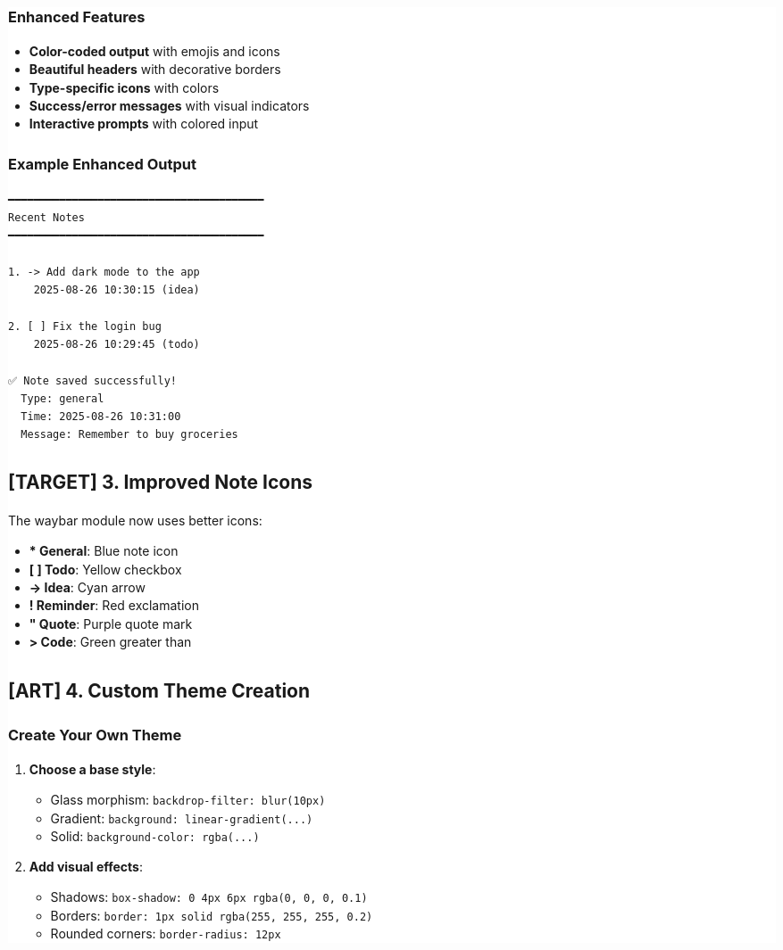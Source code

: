 ### **Enhanced Features**

- **Color-coded output** with emojis and icons
- **Beautiful headers** with decorative borders
- **Type-specific icons** with colors
- **Success/error messages** with visual indicators
- **Interactive prompts** with colored input

### **Example Enhanced Output**

```
━━━━━━━━━━━━━━━━━━━━━━━━━━━━━━━━━━━━━━━━
Recent Notes
━━━━━━━━━━━━━━━━━━━━━━━━━━━━━━━━━━━━━━━━

1. -> Add dark mode to the app
    2025-08-26 10:30:15 (idea)

2. [ ] Fix the login bug
    2025-08-26 10:29:45 (todo)

✅ Note saved successfully!
  Type: general
  Time: 2025-08-26 10:31:00
  Message: Remember to buy groceries
```

## [TARGET] **3. Improved Note Icons**

The waybar module now uses better icons:

- **\* General**: Blue note icon
- **[ ] Todo**: Yellow checkbox
- **-> Idea**: Cyan arrow
- **! Reminder**: Red exclamation
- **" Quote**: Purple quote mark
- **> Code**: Green greater than

## [ART] **4. Custom Theme Creation**

### **Create Your Own Theme**

1. **Choose a base style**:
   - Glass morphism: `backdrop-filter: blur(10px)`
   - Gradient: `background: linear-gradient(...)`
   - Solid: `background-color: rgba(...)`

2. **Add visual effects**:
   - Shadows: `box-shadow: 0 4px 6px rgba(0, 0, 0, 0.1)`
   - Borders: `border: 1px solid rgba(255, 255, 255, 0.2)`
   - Rounded corners: `border-radius: 12px`
